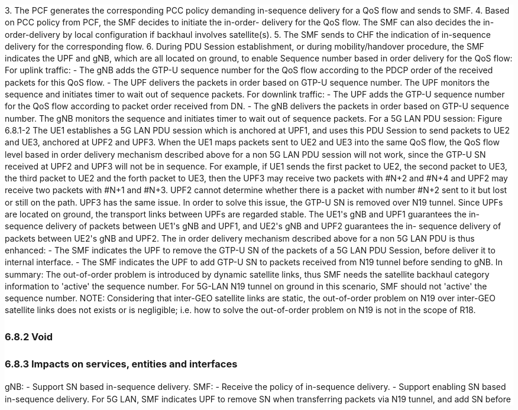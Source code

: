 3\. The PCF generates the corresponding PCC policy demanding in-sequence
delivery for a QoS flow and sends to SMF.
4\. Based on PCC policy from PCF, the SMF decides to initiate the in-order-
delivery for the QoS flow. The SMF can also decides the in-order-delivery by
local configuration if backhaul involves satellite(s).
5\. The SMF sends to CHF the indication of in-sequence delivery for the
corresponding flow.
6\. During PDU Session establishment, or during mobility/handover procedure,
the SMF indicates the UPF and gNB, which are all located on ground, to enable
Sequence number based in order delivery for the QoS flow:
For uplink traffic:
\- The gNB adds the GTP-U sequence number for the QoS flow according to the
PDCP order of the received packets for this QoS flow.
\- The UPF delivers the packets in order based on GTP-U sequence number. The
UPF monitors the sequence and initiates timer to wait out of sequence packets.
For downlink traffic:
\- The UPF adds the GTP-U sequence number for the QoS flow according to packet
order received from DN.
\- The gNB delivers the packets in order based on GTP-U sequence number. The
gNB monitors the sequence and initiates timer to wait out of sequence packets.
For a 5G LAN PDU session:
Figure 6.8.1-2
The UE1 establishes a 5G LAN PDU session which is anchored at UPF1, and uses
this PDU Session to send packets to UE2 and UE3, anchored at UPF2 and UPF3.
When the UE1 maps packets sent to UE2 and UE3 into the same QoS flow, the QoS
flow level based in order delivery mechanism described above for a non 5G LAN
PDU session will not work, since the GTP-U SN received at UPF2 and UPF3 will
not be in sequence. For example, if UE1 sends the first packet to UE2, the
second packet to UE3, the third packet to UE2 and the forth packet to UE3,
then the UPF3 may receive two packets with #N+2 and #N+4 and UPF2 may receive
two packets with #N+1 and #N+3. UPF2 cannot determine whether there is a
packet with number #N+2 sent to it but lost or still on the path. UPF3 has the
same issue.
In order to solve this issue, the GTP-U SN is removed over N19 tunnel. Since
UPFs are located on ground, the transport links between UPFs are regarded
stable. The UE1\'s gNB and UPF1 guarantees the in-sequence delivery of packets
between UE1\'s gNB and UPF1, and UE2\'s gNB and UPF2 guarantees the in-
sequence delivery of packets between UE2\'s gNB and UPF2.
The in order delivery mechanism described above for a non 5G LAN PDU is thus
enhanced:
\- The SMF indicates the UPF to remove the GTP-U SN of the packets of a 5G LAN
PDU Session, before deliver it to internal interface.
\- The SMF indicates the UPF to add GTP-U SN to packets received from N19
tunnel before sending to gNB.
In summary:
The out-of-order problem is introduced by dynamic satellite links, thus SMF
needs the satellite backhaul category information to \'active\' the sequence
number.
For 5G-LAN N19 tunnel on ground in this scenario, SMF should not \'active\'
the sequence number.
NOTE: Considering that inter-GEO satellite links are static, the out-of-order
problem on N19 over inter-GEO satellite links does not exists or is
negligible; i.e. how to solve the out-of-order problem on N19 is not in the
scope of R18.
### 6.8.2 Void
### 6.8.3 Impacts on services, entities and interfaces
gNB:
\- Support SN based in-sequence delivery.
SMF:
\- Receive the policy of in-sequence delivery.
\- Support enabling SN based in-sequence delivery. For 5G LAN, SMF indicates
UPF to remove SN when transferring packets via N19 tunnel, and add SN before